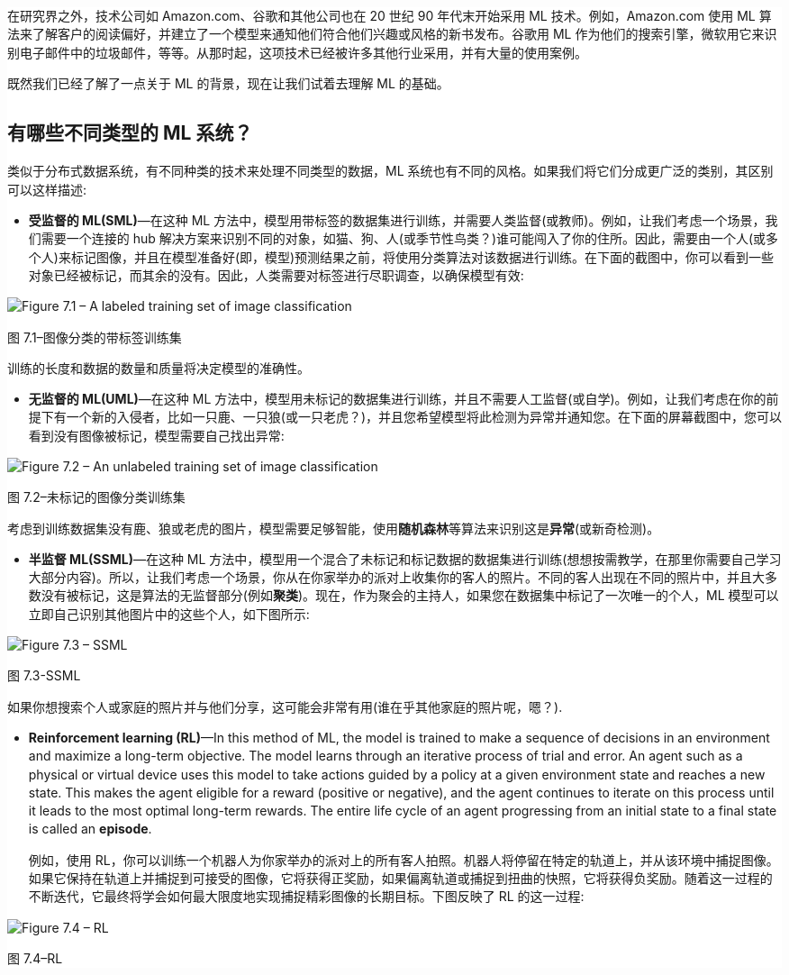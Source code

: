 在研究界之外，技术公司如 Amazon.com、谷歌和其他公司也在 20 世纪 90 年代末开始采用 ML 技术。例如，Amazon.com 使用 ML 算法来了解客户的阅读偏好，并建立了一个模型来通知他们符合他们兴趣或风格的新书发布。谷歌用 ML 作为他们的搜索引擎，微软用它来识别电子邮件中的垃圾邮件，等等。从那时起，这项技术已经被许多其他行业采用，并有大量的使用案例。

既然我们已经了解了一点关于 ML 的背景，现在让我们试着去理解 ML 的基础。

## 有哪些不同类型的 ML 系统？

类似于分布式数据系统，有不同种类的技术来处理不同类型的数据，ML 系统也有不同的风格。如果我们将它们分成更广泛的类别，其区别可以这样描述:

*   **受监督的 ML(SML)**—在这种 ML 方法中，模型用带标签的数据集进行训练，并需要人类监督(或教师)。例如，让我们考虑一个场景，我们需要一个连接的 hub 解决方案来识别不同的对象，如猫、狗、人(或季节性鸟类？)谁可能闯入了你的住所。因此，需要由一个人(或多个人)来标记图像，并且在模型准备好(即，模型)预测结果之前，将使用分类算法对该数据进行训练。在下面的截图中，你可以看到一些对象已经被标记，而其余的没有。因此，人类需要对标签进行尽职调查，以确保模型有效:

![Figure 7.1 – A labeled training set of image classification
](img/B17595_07_01.jpg)

图 7.1–图像分类的带标签训练集

训练的长度和数据的数量和质量将决定模型的准确性。

*   **无监督的 ML(UML)**—在这种 ML 方法中，模型用未标记的数据集进行训练，并且不需要人工监督(或自学)。例如，让我们考虑在你的前提下有一个新的入侵者，比如一只鹿、一只狼(或一只老虎？)，并且您希望模型将此检测为异常并通知您。在下面的屏幕截图中，您可以看到没有图像被标记，模型需要自己找出异常:

![Figure 7.2 – An unlabeled training set of image classification
](img/B17595_07_02.jpg)

图 7.2–未标记的图像分类训练集

考虑到训练数据集没有鹿、狼或老虎的图片，模型需要足够智能，使用**随机森林**等算法来识别这是**异常**(或新奇检测)。

*   **半监督 ML(SSML)**—在这种 ML 方法中，模型用一个混合了未标记和标记数据的数据集进行训练(想想按需教学，在那里你需要自己学习大部分内容)。所以，让我们考虑一个场景，你从在你家举办的派对上收集你的客人的照片。不同的客人出现在不同的照片中，并且大多数没有被标记，这是算法的无监督部分(例如**聚类**)。现在，作为聚会的主持人，如果您在数据集中标记了一次唯一的个人，ML 模型可以立即自己识别其他图片中的这些个人，如下图所示:

![Figure 7.3 – SSML 
](img/B17595_07_03.jpg)

图 7.3-SSML

如果你想搜索个人或家庭的照片并与他们分享，这可能会非常有用(谁在乎其他家庭的照片呢，嗯？).

*   **Reinforcement learning (RL)**—In this method of ML, the model is trained to make a sequence of decisions in an environment and maximize a long-term objective. The model learns through an iterative process of trial and error. An agent such as a physical or virtual device uses this model to take actions guided by a policy at a given environment state and reaches a new state. This makes the agent eligible for a reward (positive or negative), and the agent continues to iterate on this process until it leads to the most optimal long-term rewards. The entire life cycle of an agent progressing from an initial state to a final state is called an **episode**.

    例如，使用 RL，你可以训练一个机器人为你家举办的派对上的所有客人拍照。机器人将停留在特定的轨道上，并从该环境中捕捉图像。如果它保持在轨道上并捕捉到可接受的图像，它将获得正奖励，如果偏离轨道或捕捉到扭曲的快照，它将获得负奖励。随着这一过程的不断迭代，它最终将学会如何最大限度地实现捕捉精彩图像的长期目标。下图反映了 RL 的这一过程:

![Figure 7.4 – RL 
](img/B17595_07_04.jpg)

图 7.4–RL
